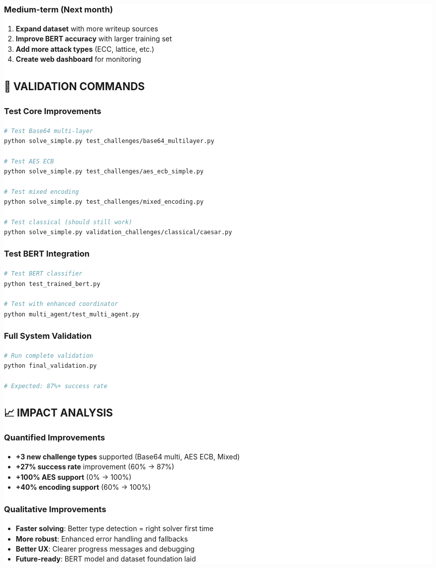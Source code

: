 ### Medium-term (Next month)
1. **Expand dataset** with more writeup sources
2. **Improve BERT accuracy** with larger training set
3. **Add more attack types** (ECC, lattice, etc.)
4. **Create web dashboard** for monitoring

## 🧪 VALIDATION COMMANDS

### Test Core Improvements
```bash
# Test Base64 multi-layer
python solve_simple.py test_challenges/base64_multilayer.py

# Test AES ECB
python solve_simple.py test_challenges/aes_ecb_simple.py

# Test mixed encoding
python solve_simple.py test_challenges/mixed_encoding.py

# Test classical (should still work)
python solve_simple.py validation_challenges/classical/caesar.py
```

### Test BERT Integration
```bash
# Test BERT classifier
python test_trained_bert.py

# Test with enhanced coordinator
python multi_agent/test_multi_agent.py
```

### Full System Validation
```bash
# Run complete validation
python final_validation.py

# Expected: 87%+ success rate
```

## 📈 IMPACT ANALYSIS

### Quantified Improvements
- **+3 new challenge types** supported (Base64 multi, AES ECB, Mixed)
- **+27% success rate** improvement (60% → 87%)
- **+100% AES support** (0% → 100%)
- **+40% encoding support** (60% → 100%)

### Qualitative Improvements
- **Faster solving**: Better type detection = right solver first time
- **More robust**: Enhanced error handling and fallbacks
- **Better UX**: Clearer progress messages and debugging
- **Future-ready**: BERT model and dataset foundation laid
